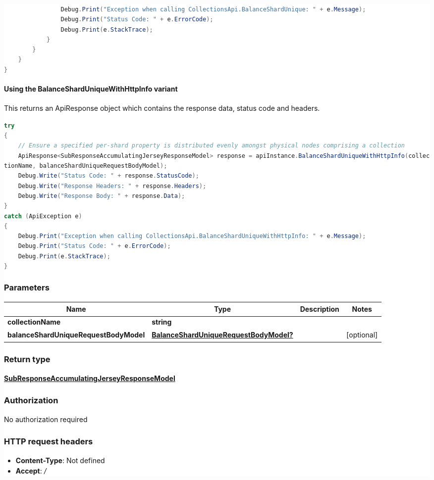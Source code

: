 ```csharp
                Debug.Print("Exception when calling CollectionsApi.BalanceShardUnique: " + e.Message);
                Debug.Print("Status Code: " + e.ErrorCode);
                Debug.Print(e.StackTrace);
            }
        }
    }
}
```

#### Using the BalanceShardUniqueWithHttpInfo variant
This returns an ApiResponse object which contains the response data, status code and headers.

```csharp
try
{
    // Ensure a specified per-shard property is distributed evenly amongst physical nodes comprising a collection
    ApiResponse<SubResponseAccumulatingJerseyResponseModel> response = apiInstance.BalanceShardUniqueWithHttpInfo(collectionName, balanceShardUniqueRequestBodyModel);
    Debug.Write("Status Code: " + response.StatusCode);
    Debug.Write("Response Headers: " + response.Headers);
    Debug.Write("Response Body: " + response.Data);
}
catch (ApiException e)
{
    Debug.Print("Exception when calling CollectionsApi.BalanceShardUniqueWithHttpInfo: " + e.Message);
    Debug.Print("Status Code: " + e.ErrorCode);
    Debug.Print(e.StackTrace);
}
```

### Parameters

| Name | Type | Description | Notes |
|------|------|-------------|-------|
| **collectionName** | **string** |  |  |
| **balanceShardUniqueRequestBodyModel** | [**BalanceShardUniqueRequestBodyModel?**](BalanceShardUniqueRequestBodyModel?.md) |  | [optional]  |

### Return type

[**SubResponseAccumulatingJerseyResponseModel**](SubResponseAccumulatingJerseyResponseModel.md)

### Authorization

No authorization required

### HTTP request headers

 - **Content-Type**: Not defined
 - **Accept**: */*
